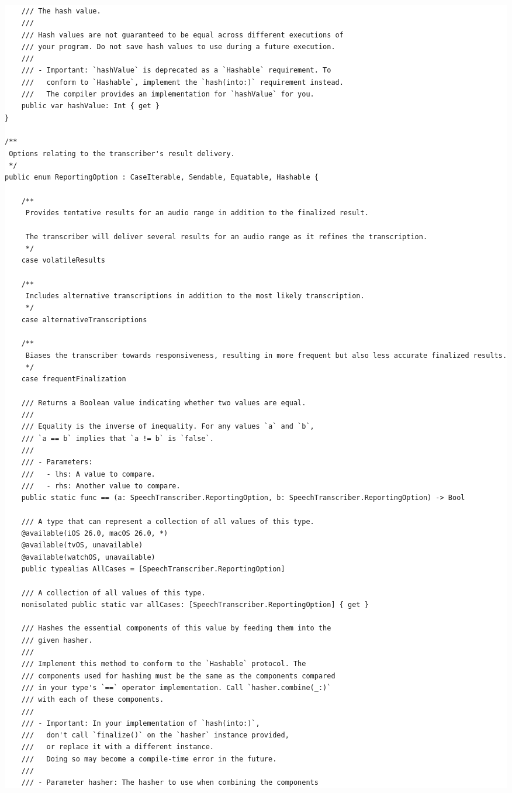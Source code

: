         /// The hash value.
        ///
        /// Hash values are not guaranteed to be equal across different executions of
        /// your program. Do not save hash values to use during a future execution.
        ///
        /// - Important: `hashValue` is deprecated as a `Hashable` requirement. To
        ///   conform to `Hashable`, implement the `hash(into:)` requirement instead.
        ///   The compiler provides an implementation for `hashValue` for you.
        public var hashValue: Int { get }
    }

    /**
     Options relating to the transcriber's result delivery.
     */
    public enum ReportingOption : CaseIterable, Sendable, Equatable, Hashable {

        /**
         Provides tentative results for an audio range in addition to the finalized result.
         
         The transcriber will deliver several results for an audio range as it refines the transcription.
         */
        case volatileResults

        /**
         Includes alternative transcriptions in addition to the most likely transcription.
         */
        case alternativeTranscriptions

        /**
         Biases the transcriber towards responsiveness, resulting in more frequent but also less accurate finalized results.
         */
        case frequentFinalization

        /// Returns a Boolean value indicating whether two values are equal.
        ///
        /// Equality is the inverse of inequality. For any values `a` and `b`,
        /// `a == b` implies that `a != b` is `false`.
        ///
        /// - Parameters:
        ///   - lhs: A value to compare.
        ///   - rhs: Another value to compare.
        public static func == (a: SpeechTranscriber.ReportingOption, b: SpeechTranscriber.ReportingOption) -> Bool

        /// A type that can represent a collection of all values of this type.
        @available(iOS 26.0, macOS 26.0, *)
        @available(tvOS, unavailable)
        @available(watchOS, unavailable)
        public typealias AllCases = [SpeechTranscriber.ReportingOption]

        /// A collection of all values of this type.
        nonisolated public static var allCases: [SpeechTranscriber.ReportingOption] { get }

        /// Hashes the essential components of this value by feeding them into the
        /// given hasher.
        ///
        /// Implement this method to conform to the `Hashable` protocol. The
        /// components used for hashing must be the same as the components compared
        /// in your type's `==` operator implementation. Call `hasher.combine(_:)`
        /// with each of these components.
        ///
        /// - Important: In your implementation of `hash(into:)`,
        ///   don't call `finalize()` on the `hasher` instance provided,
        ///   or replace it with a different instance.
        ///   Doing so may become a compile-time error in the future.
        ///
        /// - Parameter hasher: The hasher to use when combining the components
